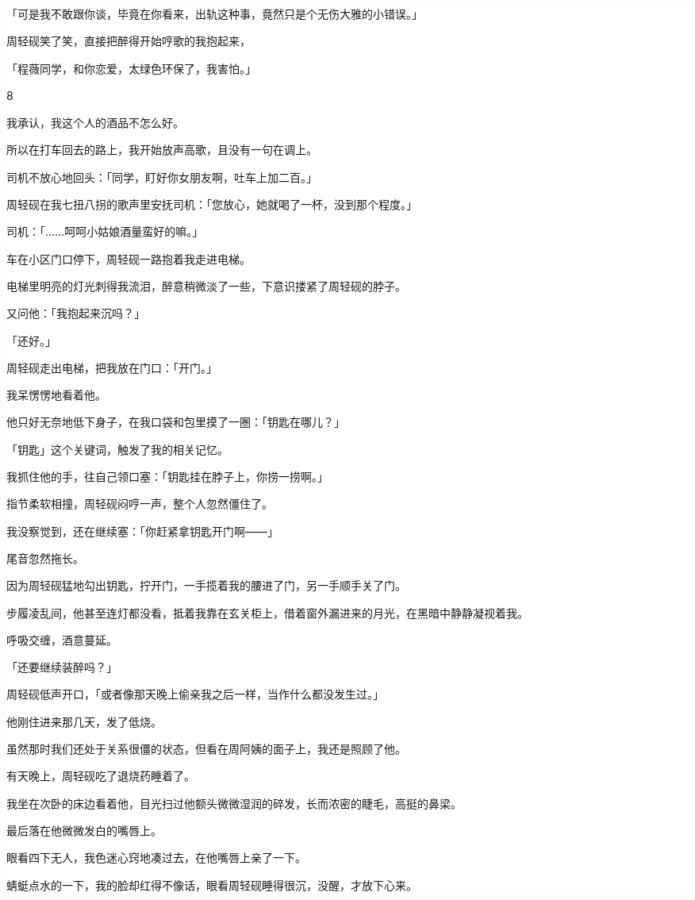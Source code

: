 「可是我不敢跟你谈，毕竟在你看来，出轨这种事，竟然只是个无伤大雅的小错误。」

周轻砚笑了笑，直接把醉得开始哼歌的我抱起来，

「程薇同学，和你恋爱，太绿色环保了，我害怕。」

8

我承认，我这个人的酒品不怎么好。

所以在打车回去的路上，我开始放声高歌，且没有一句在调上。

司机不放心地回头：「同学，盯好你女朋友啊，吐车上加二百。」

周轻砚在我七扭八拐的歌声里安抚司机：「您放心，她就喝了一杯，没到那个程度。」

司机：「……呵呵小姑娘酒量蛮好的嘛。」

车在小区门口停下，周轻砚一路抱着我走进电梯。

电梯里明亮的灯光刺得我流泪，醉意稍微淡了一些，下意识搂紧了周轻砚的脖子。

又问他：「我抱起来沉吗？」

「还好。」

周轻砚走出电梯，把我放在门口：「开门。」

我呆愣愣地看着他。

他只好无奈地低下身子，在我口袋和包里摸了一圈：「钥匙在哪儿？」

「钥匙」这个关键词，触发了我的相关记忆。

我抓住他的手，往自己领口塞：「钥匙挂在脖子上，你捞一捞啊。」

指节柔软相撞，周轻砚闷哼一声，整个人忽然僵住了。

我没察觉到，还在继续塞：「你赶紧拿钥匙开门啊——」

尾音忽然拖长。

因为周轻砚猛地勾出钥匙，拧开门，一手揽着我的腰进了门，另一手顺手关了门。

步履凌乱间，他甚至连灯都没看，抵着我靠在玄关柜上，借着窗外漏进来的月光，在黑暗中静静凝视着我。

呼吸交缠，酒意蔓延。

「还要继续装醉吗？」

周轻砚低声开口，「或者像那天晚上偷亲我之后一样，当作什么都没发生过。」

他刚住进来那几天，发了低烧。

虽然那时我们还处于关系很僵的状态，但看在周阿姨的面子上，我还是照顾了他。

有天晚上，周轻砚吃了退烧药睡着了。

我坐在次卧的床边看着他，目光扫过他额头微微湿润的碎发，长而浓密的睫毛，高挺的鼻梁。

最后落在他微微发白的嘴唇上。

眼看四下无人，我色迷心窍地凑过去，在他嘴唇上亲了一下。

蜻蜓点水的一下，我的脸却红得不像话，眼看周轻砚睡得很沉，没醒，才放下心来。
